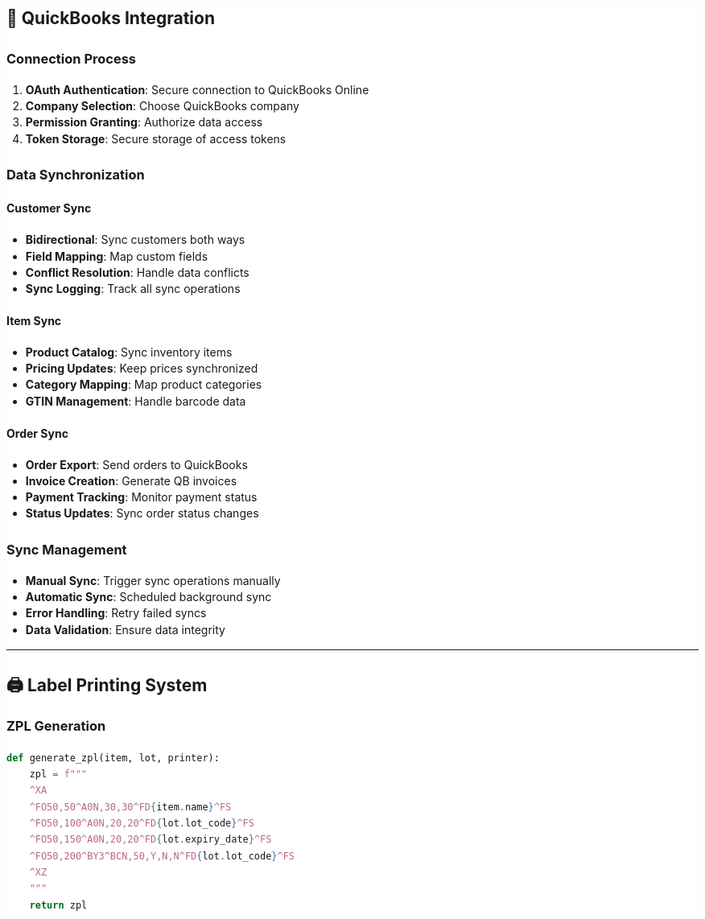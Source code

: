 
## 🔗 QuickBooks Integration

### Connection Process
1. **OAuth Authentication**: Secure connection to QuickBooks Online
2. **Company Selection**: Choose QuickBooks company
3. **Permission Granting**: Authorize data access
4. **Token Storage**: Secure storage of access tokens

### Data Synchronization

#### Customer Sync
- **Bidirectional**: Sync customers both ways
- **Field Mapping**: Map custom fields
- **Conflict Resolution**: Handle data conflicts
- **Sync Logging**: Track all sync operations

#### Item Sync
- **Product Catalog**: Sync inventory items
- **Pricing Updates**: Keep prices synchronized
- **Category Mapping**: Map product categories
- **GTIN Management**: Handle barcode data

#### Order Sync
- **Order Export**: Send orders to QuickBooks
- **Invoice Creation**: Generate QB invoices
- **Payment Tracking**: Monitor payment status
- **Status Updates**: Sync order status changes

### Sync Management
- **Manual Sync**: Trigger sync operations manually
- **Automatic Sync**: Scheduled background sync
- **Error Handling**: Retry failed syncs
- **Data Validation**: Ensure data integrity

---

## 🖨️ Label Printing System

### ZPL Generation
```python
def generate_zpl(item, lot, printer):
    zpl = f"""
    ^XA
    ^FO50,50^A0N,30,30^FD{item.name}^FS
    ^FO50,100^A0N,20,20^FD{lot.lot_code}^FS
    ^FO50,150^A0N,20,20^FD{lot.expiry_date}^FS
    ^FO50,200^BY3^BCN,50,Y,N,N^FD{lot.lot_code}^FS
    ^XZ
    """
    return zpl
```
